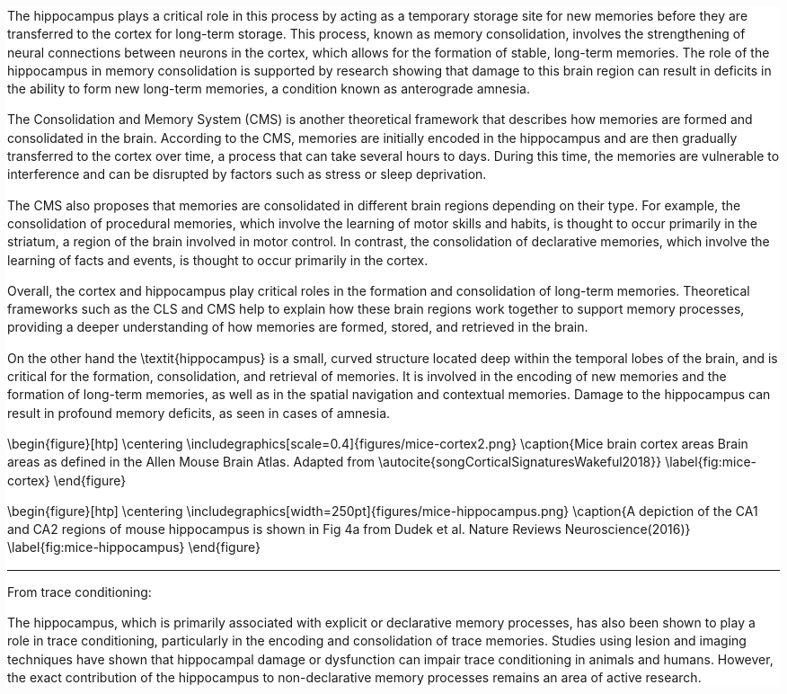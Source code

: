 The hippocampus plays a critical role in this process by acting as a temporary storage site for new memories before they are transferred to the cortex for long-term storage. This process, known as memory consolidation, involves the strengthening of neural connections between neurons in the cortex, which allows for the formation of stable, long-term memories. The role of the hippocampus in memory consolidation is supported by research showing that damage to this brain region can result in deficits in the ability to form new long-term memories, a condition known as anterograde amnesia.

The Consolidation and Memory System (CMS) is another theoretical framework that describes how memories are formed and consolidated in the brain. According to the CMS, memories are initially encoded in the hippocampus and are then gradually transferred to the cortex over time, a process that can take several hours to days. During this time, the memories are vulnerable to interference and can be disrupted by factors such as stress or sleep deprivation.

The CMS also proposes that memories are consolidated in different brain regions depending on their type. For example, the consolidation of procedural memories, which involve the learning of motor skills and habits, is thought to occur primarily in the striatum, a region of the brain involved in motor control. In contrast, the consolidation of declarative memories, which involve the learning of facts and events, is thought to occur primarily in the cortex.

Overall, the cortex and hippocampus play critical roles in the formation and consolidation of long-term memories. Theoretical frameworks such as the CLS and CMS help to explain how these brain regions work together to support memory processes, providing a deeper understanding of how memories are formed, stored, and retrieved in the brain.

On the other hand the \textit{hippocampus} is a small, curved structure located deep within the temporal lobes of the brain, and is critical for the formation, consolidation, and retrieval of memories. It is involved in the encoding of new memories and the formation of long-term memories, as well as in the spatial navigation and contextual memories. Damage to the hippocampus can result in profound memory deficits, as seen in cases of amnesia. 

\begin{figure}[htp]
    \centering
    \includegraphics[scale=0.4]{figures/mice-cortex2.png}
    \caption{Mice brain cortex areas Brain areas as defined in the Allen Mouse Brain Atlas. Adapted from \autocite{songCorticalSignaturesWakeful2018}}
    \label{fig:mice-cortex}
\end{figure}

\begin{figure}[htp]
    \centering
    \includegraphics[width=250pt]{figures/mice-hippocampus.png}
    \caption{A depiction of the CA1 and CA2 regions of mouse hippocampus is shown in Fig 4a from Dudek et al. Nature Reviews Neuroscience(2016)}
    \label{fig:mice-hippocampus}
\end{figure}

---

From trace conditioning:

The hippocampus, which is primarily associated with explicit or declarative memory processes, has also been shown to play a role in trace conditioning, particularly in the encoding and consolidation of trace memories. Studies using lesion and imaging techniques have shown that hippocampal damage or dysfunction can impair trace conditioning in animals and humans. However, the exact contribution of the hippocampus to non-declarative memory processes remains an area of active research.


 
